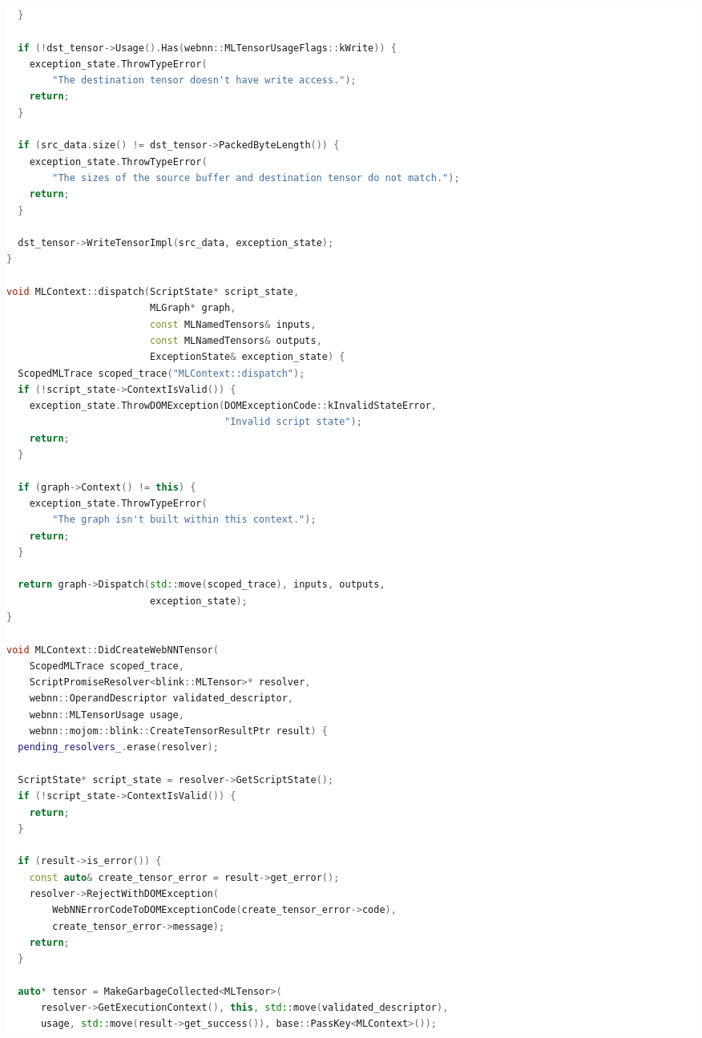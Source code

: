 ```cpp
  }

  if (!dst_tensor->Usage().Has(webnn::MLTensorUsageFlags::kWrite)) {
    exception_state.ThrowTypeError(
        "The destination tensor doesn't have write access.");
    return;
  }

  if (src_data.size() != dst_tensor->PackedByteLength()) {
    exception_state.ThrowTypeError(
        "The sizes of the source buffer and destination tensor do not match.");
    return;
  }

  dst_tensor->WriteTensorImpl(src_data, exception_state);
}

void MLContext::dispatch(ScriptState* script_state,
                         MLGraph* graph,
                         const MLNamedTensors& inputs,
                         const MLNamedTensors& outputs,
                         ExceptionState& exception_state) {
  ScopedMLTrace scoped_trace("MLContext::dispatch");
  if (!script_state->ContextIsValid()) {
    exception_state.ThrowDOMException(DOMExceptionCode::kInvalidStateError,
                                      "Invalid script state");
    return;
  }

  if (graph->Context() != this) {
    exception_state.ThrowTypeError(
        "The graph isn't built within this context.");
    return;
  }

  return graph->Dispatch(std::move(scoped_trace), inputs, outputs,
                         exception_state);
}

void MLContext::DidCreateWebNNTensor(
    ScopedMLTrace scoped_trace,
    ScriptPromiseResolver<blink::MLTensor>* resolver,
    webnn::OperandDescriptor validated_descriptor,
    webnn::MLTensorUsage usage,
    webnn::mojom::blink::CreateTensorResultPtr result) {
  pending_resolvers_.erase(resolver);

  ScriptState* script_state = resolver->GetScriptState();
  if (!script_state->ContextIsValid()) {
    return;
  }

  if (result->is_error()) {
    const auto& create_tensor_error = result->get_error();
    resolver->RejectWithDOMException(
        WebNNErrorCodeToDOMExceptionCode(create_tensor_error->code),
        create_tensor_error->message);
    return;
  }

  auto* tensor = MakeGarbageCollected<MLTensor>(
      resolver->GetExecutionContext(), this, std::move(validated_descriptor),
      usage, std::move(result->get_success()), base::PassKey<MLContext>());
```